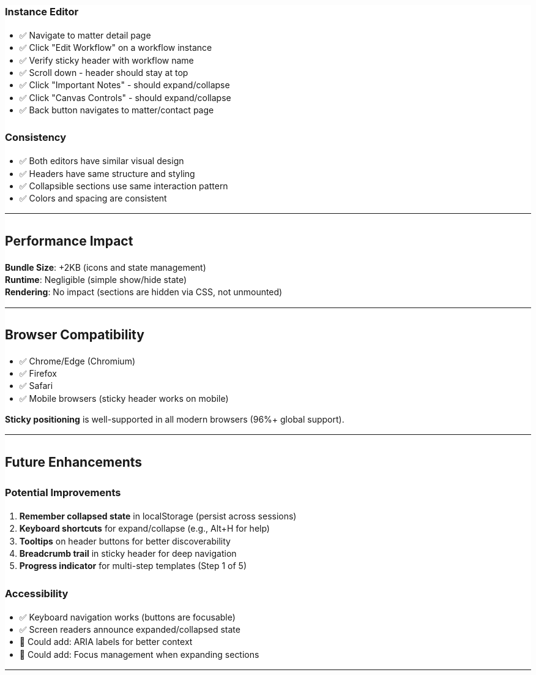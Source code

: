 ### Instance Editor
- ✅ Navigate to matter detail page
- ✅ Click "Edit Workflow" on a workflow instance
- ✅ Verify sticky header with workflow name
- ✅ Scroll down - header should stay at top
- ✅ Click "Important Notes" - should expand/collapse
- ✅ Click "Canvas Controls" - should expand/collapse
- ✅ Back button navigates to matter/contact page

### Consistency
- ✅ Both editors have similar visual design
- ✅ Headers have same structure and styling
- ✅ Collapsible sections use same interaction pattern
- ✅ Colors and spacing are consistent

---

## Performance Impact

**Bundle Size**: +2KB (icons and state management)  
**Runtime**: Negligible (simple show/hide state)  
**Rendering**: No impact (sections are hidden via CSS, not unmounted)

---

## Browser Compatibility

- ✅ Chrome/Edge (Chromium)
- ✅ Firefox
- ✅ Safari
- ✅ Mobile browsers (sticky header works on mobile)

**Sticky positioning** is well-supported in all modern browsers (96%+ global support).

---

## Future Enhancements

### Potential Improvements
1. **Remember collapsed state** in localStorage (persist across sessions)
2. **Keyboard shortcuts** for expand/collapse (e.g., Alt+H for help)
3. **Tooltips** on header buttons for better discoverability
4. **Breadcrumb trail** in sticky header for deep navigation
5. **Progress indicator** for multi-step templates (Step 1 of 5)

### Accessibility
- ✅ Keyboard navigation works (buttons are focusable)
- ✅ Screen readers announce expanded/collapsed state
- 🔄 Could add: ARIA labels for better context
- 🔄 Could add: Focus management when expanding sections

---